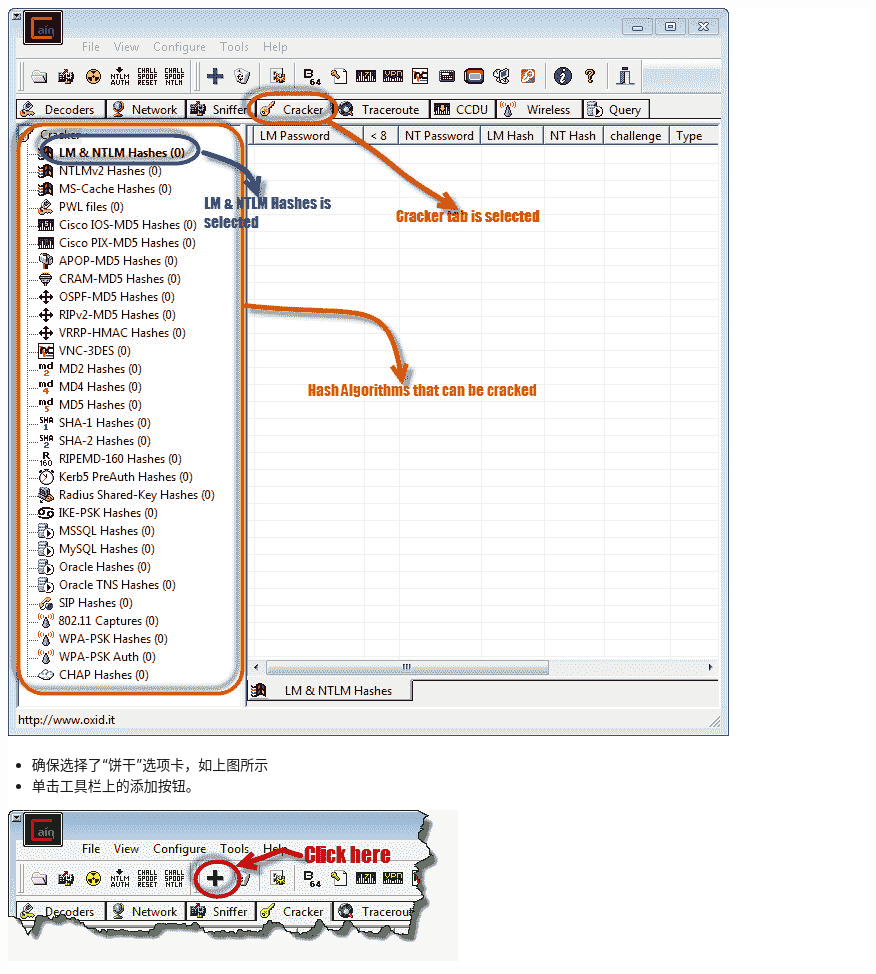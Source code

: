 ![How to crack password of an Application](img/4bb648bd57c56bbc6775825453adc76e.png "How to crack password of an Application")

*   确保选择了“饼干”选项卡，如上图所示
*   单击工具栏上的添加按钮。

![How to crack password of an Application](img/ad60981e2fab6502d33d9c266f022c72.png "How to crack password of an Application")

